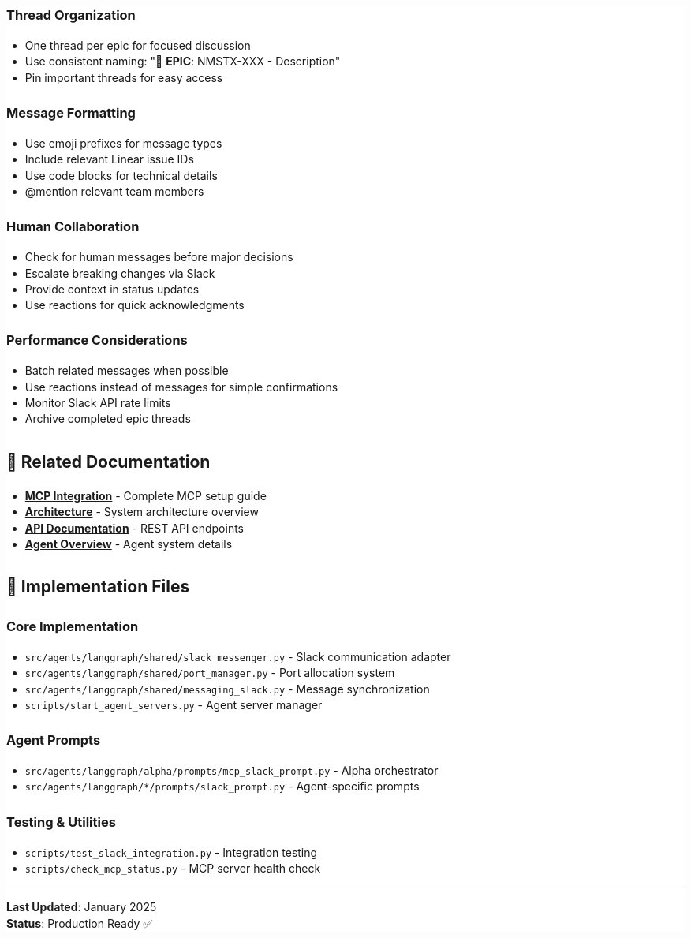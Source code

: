 ### Thread Organization
- One thread per epic for focused discussion
- Use consistent naming: "🎯 **EPIC**: NMSTX-XXX - Description"
- Pin important threads for easy access

### Message Formatting
- Use emoji prefixes for message types
- Include relevant Linear issue IDs
- Use code blocks for technical details
- @mention relevant team members

### Human Collaboration
- Check for human messages before major decisions
- Escalate breaking changes via Slack
- Provide context in status updates
- Use reactions for quick acknowledgments

### Performance Considerations
- Batch related messages when possible
- Use reactions instead of messages for simple confirmations
- Monitor Slack API rate limits
- Archive completed epic threads

## 🔗 Related Documentation

- **[MCP Integration](./mcp.md)** - Complete MCP setup guide
- **[Architecture](../architecture/overview.md)** - System architecture overview
- **[API Documentation](../development/api.md)** - REST API endpoints
- **[Agent Overview](../development/agents-overview.md)** - Agent system details

## 📝 Implementation Files

### Core Implementation
- `src/agents/langgraph/shared/slack_messenger.py` - Slack communication adapter
- `src/agents/langgraph/shared/port_manager.py` - Port allocation system
- `src/agents/langgraph/shared/messaging_slack.py` - Message synchronization
- `scripts/start_agent_servers.py` - Agent server manager

### Agent Prompts
- `src/agents/langgraph/alpha/prompts/mcp_slack_prompt.py` - Alpha orchestrator
- `src/agents/langgraph/*/prompts/slack_prompt.py` - Agent-specific prompts

### Testing & Utilities
- `scripts/test_slack_integration.py` - Integration testing
- `scripts/check_mcp_status.py` - MCP server health check

---

**Last Updated**: January 2025  
**Status**: Production Ready ✅